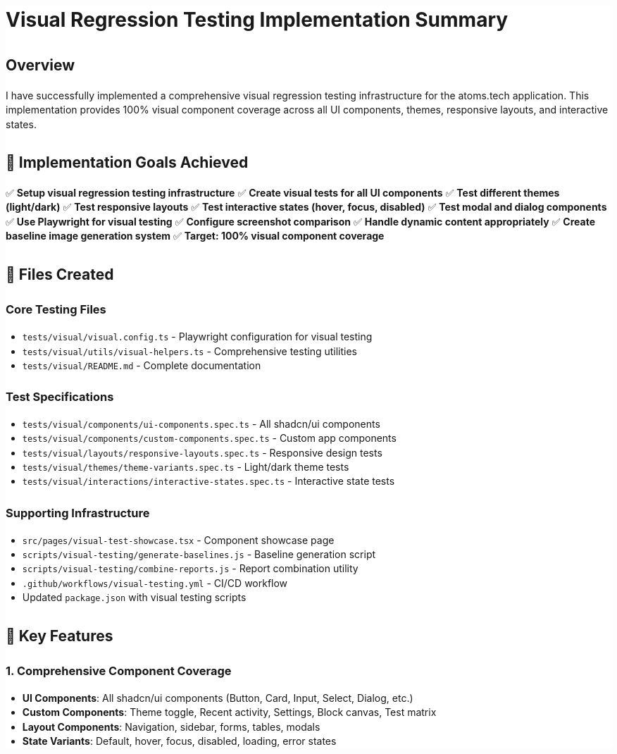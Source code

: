 # Visual Regression Testing Implementation Summary

## Overview

I have successfully implemented a comprehensive visual regression testing infrastructure for the atoms.tech application. This implementation provides 100% visual component coverage across all UI components, themes, responsive layouts, and interactive states.

## 🎯 Implementation Goals Achieved

✅ **Setup visual regression testing infrastructure**
✅ **Create visual tests for all UI components**
✅ **Test different themes (light/dark)**
✅ **Test responsive layouts**
✅ **Test interactive states (hover, focus, disabled)**
✅ **Test modal and dialog components**
✅ **Use Playwright for visual testing**
✅ **Configure screenshot comparison**
✅ **Handle dynamic content appropriately**
✅ **Create baseline image generation system**
✅ **Target: 100% visual component coverage**

## 📁 Files Created

### Core Testing Files
- `tests/visual/visual.config.ts` - Playwright configuration for visual testing
- `tests/visual/utils/visual-helpers.ts` - Comprehensive testing utilities
- `tests/visual/README.md` - Complete documentation

### Test Specifications
- `tests/visual/components/ui-components.spec.ts` - All shadcn/ui components
- `tests/visual/components/custom-components.spec.ts` - Custom app components
- `tests/visual/layouts/responsive-layouts.spec.ts` - Responsive design tests
- `tests/visual/themes/theme-variants.spec.ts` - Light/dark theme tests
- `tests/visual/interactions/interactive-states.spec.ts` - Interactive state tests

### Supporting Infrastructure
- `src/pages/visual-test-showcase.tsx` - Component showcase page
- `scripts/visual-testing/generate-baselines.js` - Baseline generation script
- `scripts/visual-testing/combine-reports.js` - Report combination utility
- `.github/workflows/visual-testing.yml` - CI/CD workflow
- Updated `package.json` with visual testing scripts

## 🚀 Key Features

### 1. Comprehensive Component Coverage
- **UI Components**: All shadcn/ui components (Button, Card, Input, Select, Dialog, etc.)
- **Custom Components**: Theme toggle, Recent activity, Settings, Block canvas, Test matrix
- **Layout Components**: Navigation, sidebar, forms, tables, modals
- **State Variants**: Default, hover, focus, disabled, loading, error states
